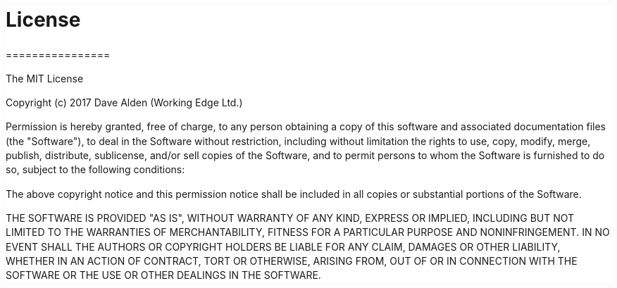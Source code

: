 # License
================

The MIT License

Copyright (c) 2017 Dave Alden (Working Edge Ltd.)

Permission is hereby granted, free of charge, to any person obtaining a copy
of this software and associated documentation files (the "Software"), to deal
in the Software without restriction, including without limitation the rights
to use, copy, modify, merge, publish, distribute, sublicense, and/or sell
copies of the Software, and to permit persons to whom the Software is
furnished to do so, subject to the following conditions:

The above copyright notice and this permission notice shall be included in
all copies or substantial portions of the Software.

THE SOFTWARE IS PROVIDED "AS IS", WITHOUT WARRANTY OF ANY KIND, EXPRESS OR
IMPLIED, INCLUDING BUT NOT LIMITED TO THE WARRANTIES OF MERCHANTABILITY,
FITNESS FOR A PARTICULAR PURPOSE AND NONINFRINGEMENT. IN NO EVENT SHALL THE
AUTHORS OR COPYRIGHT HOLDERS BE LIABLE FOR ANY CLAIM, DAMAGES OR OTHER
LIABILITY, WHETHER IN AN ACTION OF CONTRACT, TORT OR OTHERWISE, ARISING FROM,
OUT OF OR IN CONNECTION WITH THE SOFTWARE OR THE USE OR OTHER DEALINGS IN
THE SOFTWARE.
